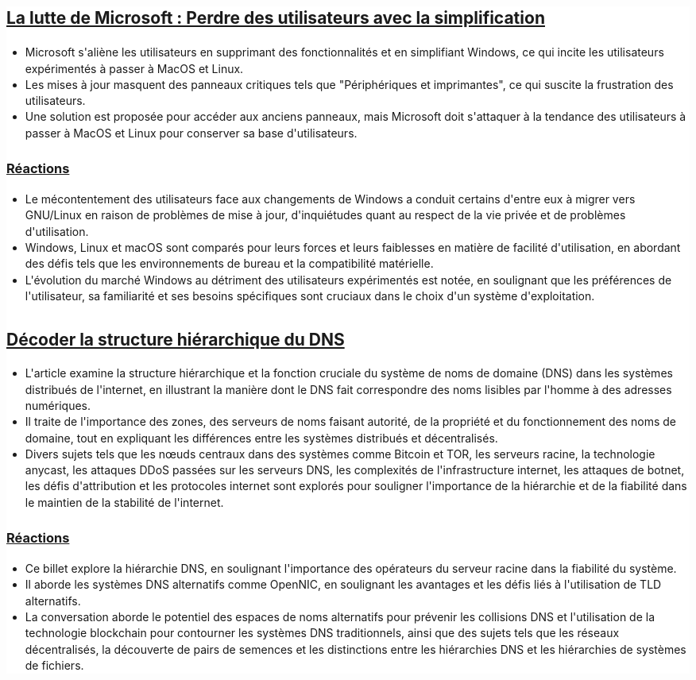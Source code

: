 ## [La lutte de Microsoft : Perdre des utilisateurs avec la simplification](https://christitus.com/microsoft-is-driving-users-away/)

- Microsoft s'aliène les utilisateurs en supprimant des fonctionnalités et en simplifiant Windows, ce qui incite les utilisateurs expérimentés à passer à MacOS et Linux.
- Les mises à jour masquent des panneaux critiques tels que "Périphériques et imprimantes", ce qui suscite la frustration des utilisateurs.
- Une solution est proposée pour accéder aux anciens panneaux, mais Microsoft doit s'attaquer à la tendance des utilisateurs à passer à MacOS et Linux pour conserver sa base d'utilisateurs.

### [Réactions](https://news.ycombinator.com/item?id=39504703)

- Le mécontentement des utilisateurs face aux changements de Windows a conduit certains d'entre eux à migrer vers GNU/Linux en raison de problèmes de mise à jour, d'inquiétudes quant au respect de la vie privée et de problèmes d'utilisation.
- Windows, Linux et macOS sont comparés pour leurs forces et leurs faiblesses en matière de facilité d'utilisation, en abordant des défis tels que les environnements de bureau et la compatibilité matérielle.
- L'évolution du marché Windows au détriment des utilisateurs expérimentés est notée, en soulignant que les préférences de l'utilisateur, sa familiarité et ses besoins spécifiques sont cruciaux dans le choix d'un système d'exploitation.

## [Décoder la structure hiérarchique du DNS](https://computer.rip/2024-02-11-the-top-of-the-DNS-hierarchy.html)

- L'article examine la structure hiérarchique et la fonction cruciale du système de noms de domaine (DNS) dans les systèmes distribués de l'internet, en illustrant la manière dont le DNS fait correspondre des noms lisibles par l'homme à des adresses numériques.
- Il traite de l'importance des zones, des serveurs de noms faisant autorité, de la propriété et du fonctionnement des noms de domaine, tout en expliquant les différences entre les systèmes distribués et décentralisés.
- Divers sujets tels que les nœuds centraux dans des systèmes comme Bitcoin et TOR, les serveurs racine, la technologie anycast, les attaques DDoS passées sur les serveurs DNS, les complexités de l'infrastructure internet, les attaques de botnet, les défis d'attribution et les protocoles internet sont explorés pour souligner l'importance de la hiérarchie et de la fiabilité dans le maintien de la stabilité de l'internet.

### [Réactions](https://news.ycombinator.com/item?id=39500500)

- Ce billet explore la hiérarchie DNS, en soulignant l'importance des opérateurs du serveur racine dans la fiabilité du système.
- Il aborde les systèmes DNS alternatifs comme OpenNIC, en soulignant les avantages et les défis liés à l'utilisation de TLD alternatifs.
- La conversation aborde le potentiel des espaces de noms alternatifs pour prévenir les collisions DNS et l'utilisation de la technologie blockchain pour contourner les systèmes DNS traditionnels, ainsi que des sujets tels que les réseaux décentralisés, la découverte de pairs de semences et les distinctions entre les hiérarchies DNS et les hiérarchies de systèmes de fichiers.
